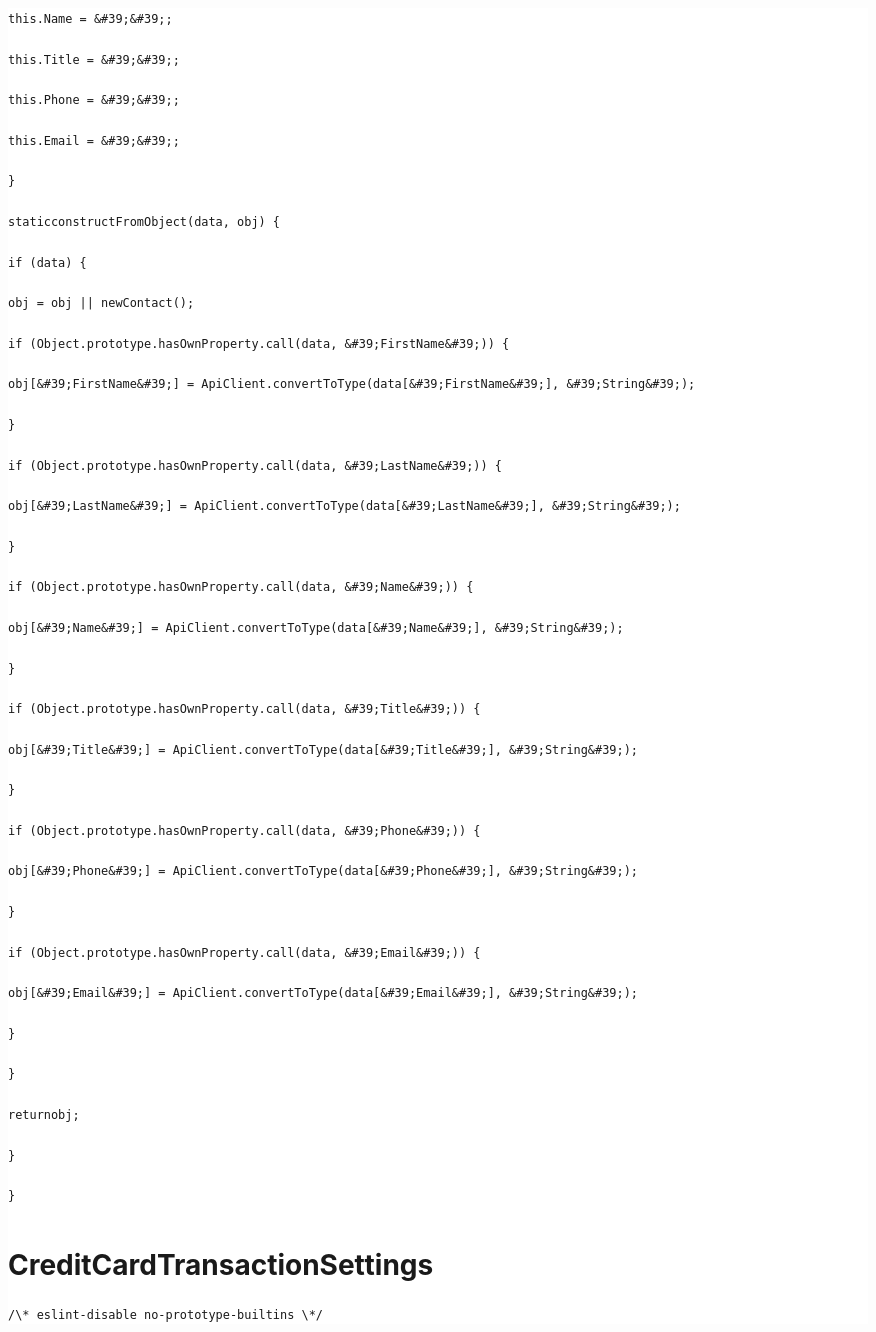     this.Name = &#39;&#39;;

    this.Title = &#39;&#39;;

    this.Phone = &#39;&#39;;

    this.Email = &#39;&#39;;

    }

    staticconstructFromObject(data, obj) {

    if (data) {

    obj = obj || newContact();

    if (Object.prototype.hasOwnProperty.call(data, &#39;FirstName&#39;)) {

    obj[&#39;FirstName&#39;] = ApiClient.convertToType(data[&#39;FirstName&#39;], &#39;String&#39;);

    }

    if (Object.prototype.hasOwnProperty.call(data, &#39;LastName&#39;)) {

    obj[&#39;LastName&#39;] = ApiClient.convertToType(data[&#39;LastName&#39;], &#39;String&#39;);

    }

    if (Object.prototype.hasOwnProperty.call(data, &#39;Name&#39;)) {

    obj[&#39;Name&#39;] = ApiClient.convertToType(data[&#39;Name&#39;], &#39;String&#39;);

    }

    if (Object.prototype.hasOwnProperty.call(data, &#39;Title&#39;)) {

    obj[&#39;Title&#39;] = ApiClient.convertToType(data[&#39;Title&#39;], &#39;String&#39;);

    }

    if (Object.prototype.hasOwnProperty.call(data, &#39;Phone&#39;)) {

    obj[&#39;Phone&#39;] = ApiClient.convertToType(data[&#39;Phone&#39;], &#39;String&#39;);

    }

    if (Object.prototype.hasOwnProperty.call(data, &#39;Email&#39;)) {

    obj[&#39;Email&#39;] = ApiClient.convertToType(data[&#39;Email&#39;], &#39;String&#39;);

    }

    }

    returnobj;

    }

    }

# CreditCardTransactionSettings

    /\* eslint-disable no-prototype-builtins \*/
